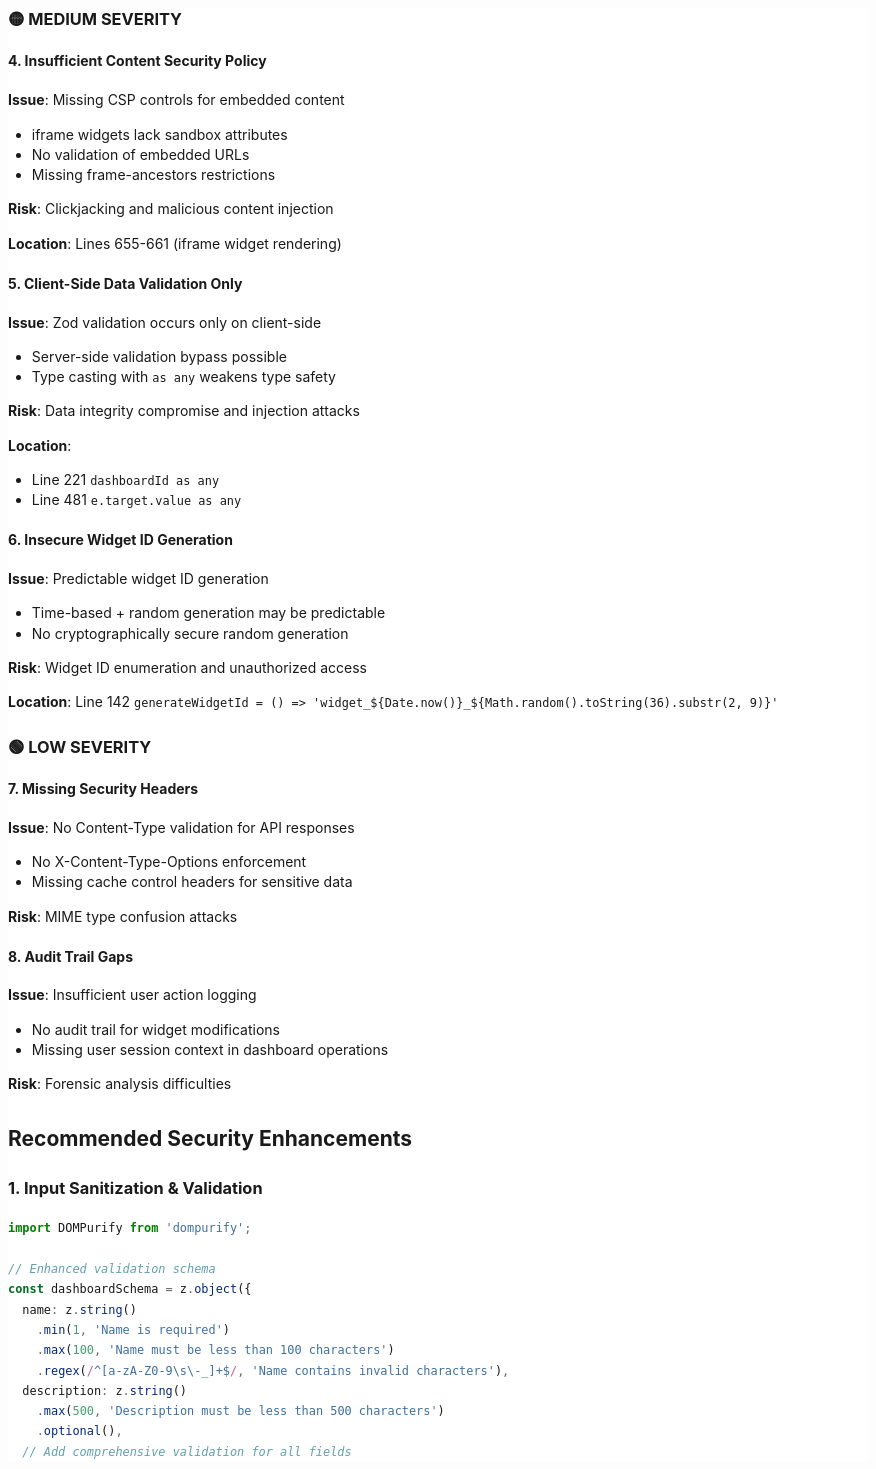 ### 🟡 MEDIUM SEVERITY

#### 4. Insufficient Content Security Policy
**Issue**: Missing CSP controls for embedded content
- iframe widgets lack sandbox attributes
- No validation of embedded URLs
- Missing frame-ancestors restrictions

**Risk**: Clickjacking and malicious content injection

**Location**: Lines 655-661 (iframe widget rendering)

#### 5. Client-Side Data Validation Only
**Issue**: Zod validation occurs only on client-side
- Server-side validation bypass possible
- Type casting with `as any` weakens type safety

**Risk**: Data integrity compromise and injection attacks

**Location**:
- Line 221 `dashboardId as any`
- Line 481 `e.target.value as any`

#### 6. Insecure Widget ID Generation
**Issue**: Predictable widget ID generation
- Time-based + random generation may be predictable
- No cryptographically secure random generation

**Risk**: Widget ID enumeration and unauthorized access

**Location**: Line 142 `generateWidgetId = () => 'widget_${Date.now()}_${Math.random().toString(36).substr(2, 9)}'`

### 🟢 LOW SEVERITY

#### 7. Missing Security Headers
**Issue**: No Content-Type validation for API responses
- No X-Content-Type-Options enforcement
- Missing cache control headers for sensitive data

**Risk**: MIME type confusion attacks

#### 8. Audit Trail Gaps
**Issue**: Insufficient user action logging
- No audit trail for widget modifications
- Missing user session context in dashboard operations

**Risk**: Forensic analysis difficulties

## Recommended Security Enhancements

### 1. Input Sanitization & Validation

```typescript
import DOMPurify from 'dompurify';

// Enhanced validation schema
const dashboardSchema = z.object({
  name: z.string()
    .min(1, 'Name is required')
    .max(100, 'Name must be less than 100 characters')
    .regex(/^[a-zA-Z0-9\s\-_]+$/, 'Name contains invalid characters'),
  description: z.string()
    .max(500, 'Description must be less than 500 characters')
    .optional(),
  // Add comprehensive validation for all fields
```